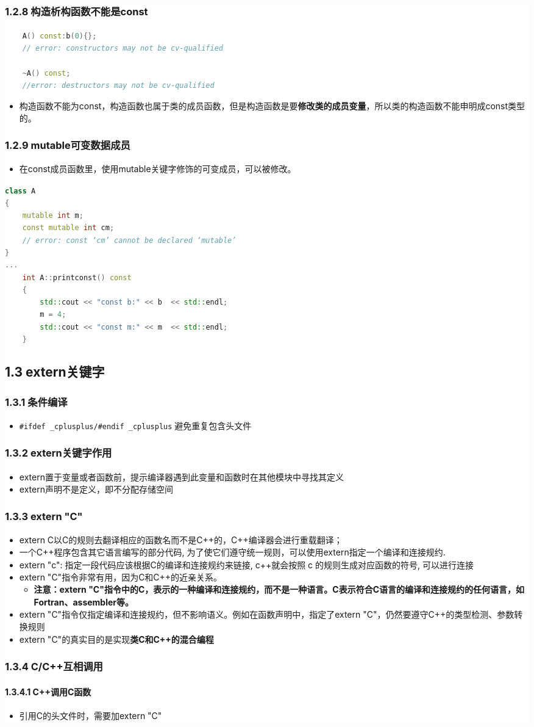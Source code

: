 ### 1.2.8 构造析构函数不能是const
```cpp
    A() const:b(0){};
    // error: constructors may not be cv-qualified

    ~A() const;
    //error: destructors may not be cv-qualified

```
- 构造函数不能为const，构造函数也属于类的成员函数，但是构造函数是要**修改类的成员变量**，所以类的构造函数不能申明成const类型的。

### 1.2.9 mutable可变数据成员
- 在const成员函数里，使用mutable关键字修饰的可变成员，可以被修改。

```cpp
class A
{
    mutable int m;
    const mutable int cm;
    // error: const ‘cm’ cannot be declared ‘mutable’
}
...
    int A::printconst() const
    {
        std::cout << "const b:" << b  << std::endl;
        m = 4;
        std::cout << "const m:" << m  << std::endl;
    }

```


## 1.3 extern关键字

### 1.3.1 条件编译
 - `#ifdef _cplusplus/#endif _cplusplus` 避免重复包含头文件

### 1.3.2 extern关键字作用
* extern置于变量或者函数前，提示编译器遇到此变量和函数时在其他模块中寻找其定义
* extern声明不是定义，即不分配存储空间

### 1.3.3 extern "C"
* extern C以C的规则去翻译相应的函数名而不是C++的，C++编译器会进行重载翻译；
* 一个C++程序包含其它语言编写的部分代码, 为了使它们遵守统一规则，可以使用extern指定一个编译和连接规约.
* extern "c": 指定一段代码应该根据C的编译和连接规约来链接, c++就会按照 c 的规则生成对应函数的符号, 可以进行连接
* extern "C"指令非常有用，因为C和C++的近亲关系。
  * **注意：extern "C"指令中的C，表示的一种编译和连接规约，而不是一种语言。C表示符合C语言的编译和连接规约的任何语言，如Fortran、assembler等。**
* extern "C"指令仅指定编译和连接规约，但不影响语义。例如在函数声明中，指定了extern "C"，仍然要遵守C++的类型检测、参数转换规则
* extern "C"的真实目的是实现**类C和C++的混合编程**

### 1.3.4 C/C++互相调用
#### 1.3.4.1 C++调用C函数
- 引用C的头文件时，需要加extern "C"
